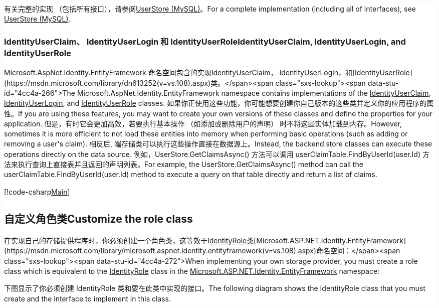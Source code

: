 <span data-ttu-id="4cc4a-264">有关完整的实现 （包括所有接口），请参阅[UserStore (MySQL)](https://aspnet.codeplex.com/SourceControl/latest#Samples/Identity/AspNet.Identity.MySQL/UserStore.cs)。</span><span class="sxs-lookup"><span data-stu-id="4cc4a-264">For a complete implementation (including all of interfaces), see [UserStore (MySQL)](https://aspnet.codeplex.com/SourceControl/latest#Samples/Identity/AspNet.Identity.MySQL/UserStore.cs).</span></span>

### <a name="identityuserclaim-identityuserlogin-and-identityuserrole"></a><span data-ttu-id="4cc4a-265">IdentityUserClaim、 IdentityUserLogin 和 IdentityUserRole</span><span class="sxs-lookup"><span data-stu-id="4cc4a-265">IdentityUserClaim, IdentityUserLogin, and IdentityUserRole</span></span>

<span data-ttu-id="4cc4a-266">Microsoft.AspNet.Identity.EntityFramework 命名空间包含的实现[IdentityUserClaim](https://msdn.microsoft.com/library/dn613250(v=vs.108).aspx)， [IdentityUserLogin](https://msdn.microsoft.com/library/dn613251(v=vs.108).aspx)，和[IdentityUserRole](https://msdn.microsoft.com/library/dn613252(v=vs.108).aspx)类。</span><span class="sxs-lookup"><span data-stu-id="4cc4a-266">The Microsoft.AspNet.Identity.EntityFramework namespace contains implementations of the [IdentityUserClaim](https://msdn.microsoft.com/library/dn613250(v=vs.108).aspx), [IdentityUserLogin](https://msdn.microsoft.com/library/dn613251(v=vs.108).aspx), and [IdentityUserRole](https://msdn.microsoft.com/library/dn613252(v=vs.108).aspx) classes.</span></span> <span data-ttu-id="4cc4a-267">如果你正使用这些功能，你可能想要创建你自己版本的这些类并定义你的应用程序的属性。</span><span class="sxs-lookup"><span data-stu-id="4cc4a-267">If you are using these features, you may want to create your own versions of these classes and define the properties for your application.</span></span> <span data-ttu-id="4cc4a-268">但是，有时它会更加高效，若要执行基本操作 （如添加或删除用户的声明） 时不将这些实体加载到内存。</span><span class="sxs-lookup"><span data-stu-id="4cc4a-268">However, sometimes it is more efficient to not load these entities into memory when performing basic operations (such as adding or removing a user's claim).</span></span> <span data-ttu-id="4cc4a-269">相反后, 端存储类可以执行这些操作直接在数据源上。</span><span class="sxs-lookup"><span data-stu-id="4cc4a-269">Instead, the backend store classes can execute these operations directly on the data source.</span></span> <span data-ttu-id="4cc4a-270">例如，UserStore.GetClaimsAsync() 方法可以调用 userClaimTable.FindByUserId(user.Id) 方法来执行查询上直接表并且返回的声明列表。</span><span class="sxs-lookup"><span data-stu-id="4cc4a-270">For example, the UserStore.GetClaimsAsync() method can call the userClaimTable.FindByUserId(user.Id) method to execute a query on that table directly and return a list of claims.</span></span>

[!code-csharp[Main](overview-of-custom-storage-providers-for-aspnet-identity/samples/sample6.cs)]

<a id="role"></a>
## <a name="customize-the-role-class"></a><span data-ttu-id="4cc4a-271">自定义角色类</span><span class="sxs-lookup"><span data-stu-id="4cc4a-271">Customize the role class</span></span>

<span data-ttu-id="4cc4a-272">在实现自己的存储提供程序时，你必须创建一个角色类，这等效于[IdentityRole](https://msdn.microsoft.com/library/microsoft.aspnet.identity.entityframework.identityrole(v=vs.108).aspx)类[Microsoft.ASP.NET.Identity.EntityFramework](https://msdn.microsoft.com/library/microsoft.aspnet.identity.entityframework(v=vs.108).aspx)命名空间：</span><span class="sxs-lookup"><span data-stu-id="4cc4a-272">When implementing your own storage provider, you must create a role class which is equivalent to the [IdentityRole](https://msdn.microsoft.com/library/microsoft.aspnet.identity.entityframework.identityrole(v=vs.108).aspx) class in the [Microsoft.ASP.NET.Identity.EntityFramework](https://msdn.microsoft.com/library/microsoft.aspnet.identity.entityframework(v=vs.108).aspx) namespace:</span></span>

<span data-ttu-id="4cc4a-273">下图显示了你必须创建 IdentityRole 类和要在此类中实现的接口。</span><span class="sxs-lookup"><span data-stu-id="4cc4a-273">The following diagram shows the IdentityRole class that you must create and the interface to implement in this class.</span></span>
